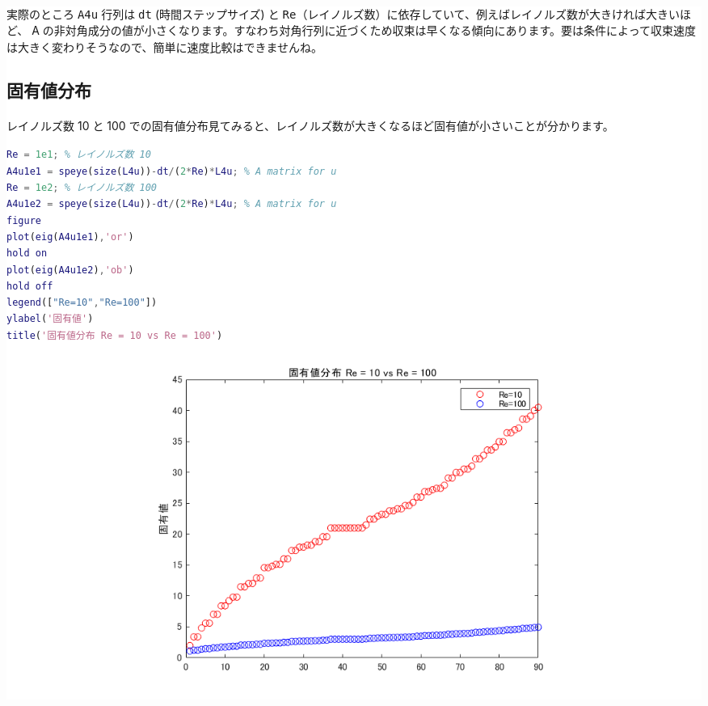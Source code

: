 

実際のところ <samp>A4u</samp> 行列は <samp>dt</samp> (時間ステップサイズ) と <samp>Re</samp>（レイノルズ数）に依存していて、例えばレイノルズ数が大きければ大きいほど、 ${\mathrm{A}}$ の非対角成分の値が小さくなります。すなわち対角行列に近づくため収束は早くなる傾向にあります。要は条件によって収束速度は大きく変わりそうなので、簡単に速度比較はできませんね。

## 固有値分布

レイノルズ数 10 と 100 での固有値分布見てみると、レイノルズ数が大きくなるほど固有値が小さいことが分かります。

```matlab
Re = 1e1; % レイノルズ数 10
A4u1e1 = speye(size(L4u))-dt/(2*Re)*L4u; % A matrix for u
Re = 1e2; % レイノルズ数 100
A4u1e2 = speye(size(L4u))-dt/(2*Re)*L4u; % A matrix for u
figure
plot(eig(A4u1e1),'or')
hold on
plot(eig(A4u1e2),'ob')
hold off
legend(["Re=10","Re=100"])
ylabel('固有値')
title('固有値分布 Re = 10 vs Re = 100')
```

<center><img src="vanilaCavityFlowHelmholtzSolver_JP_media/figure_4.png" width="562" alt="figure_4.png"></center>
